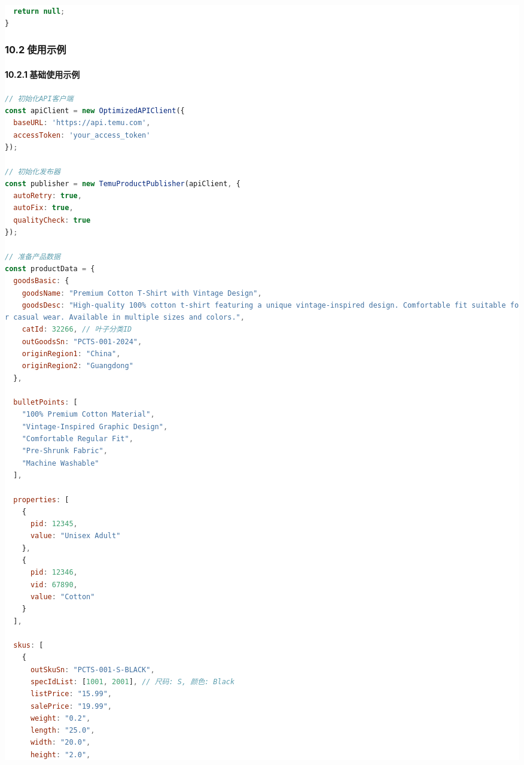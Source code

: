 ```javascript
  return null;
}
```

### 10.2 使用示例

#### 10.2.1 基础使用示例
```javascript
// 初始化API客户端
const apiClient = new OptimizedAPIClient({
  baseURL: 'https://api.temu.com',
  accessToken: 'your_access_token'
});

// 初始化发布器
const publisher = new TemuProductPublisher(apiClient, {
  autoRetry: true,
  autoFix: true,
  qualityCheck: true
});

// 准备产品数据
const productData = {
  goodsBasic: {
    goodsName: "Premium Cotton T-Shirt with Vintage Design",
    goodsDesc: "High-quality 100% cotton t-shirt featuring a unique vintage-inspired design. Comfortable fit suitable for casual wear. Available in multiple sizes and colors.",
    catId: 32266, // 叶子分类ID
    outGoodsSn: "PCTS-001-2024",
    originRegion1: "China",
    originRegion2: "Guangdong"
  },
  
  bulletPoints: [
    "100% Premium Cotton Material",
    "Vintage-Inspired Graphic Design", 
    "Comfortable Regular Fit",
    "Pre-Shrunk Fabric",
    "Machine Washable"
  ],
  
  properties: [
    {
      pid: 12345,
      value: "Unisex Adult"
    },
    {
      pid: 12346,
      vid: 67890,
      value: "Cotton"
    }
  ],
  
  skus: [
    {
      outSkuSn: "PCTS-001-S-BLACK",
      specIdList: [1001, 2001], // 尺码: S, 颜色: Black
      listPrice: "15.99",
      salePrice: "19.99", 
      weight: "0.2",
      length: "25.0",
      width: "20.0", 
      height: "2.0",
```